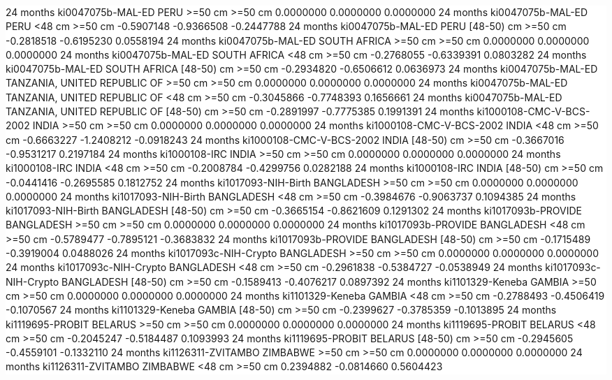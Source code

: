 24 months   ki0047075b-MAL-ED          PERU                           >=50 cm              >=50 cm            0.0000000    0.0000000    0.0000000
24 months   ki0047075b-MAL-ED          PERU                           <48 cm               >=50 cm           -0.5907148   -0.9366508   -0.2447788
24 months   ki0047075b-MAL-ED          PERU                           [48-50) cm           >=50 cm           -0.2818518   -0.6195230    0.0558194
24 months   ki0047075b-MAL-ED          SOUTH AFRICA                   >=50 cm              >=50 cm            0.0000000    0.0000000    0.0000000
24 months   ki0047075b-MAL-ED          SOUTH AFRICA                   <48 cm               >=50 cm           -0.2768055   -0.6339391    0.0803282
24 months   ki0047075b-MAL-ED          SOUTH AFRICA                   [48-50) cm           >=50 cm           -0.2934820   -0.6506612    0.0636973
24 months   ki0047075b-MAL-ED          TANZANIA, UNITED REPUBLIC OF   >=50 cm              >=50 cm            0.0000000    0.0000000    0.0000000
24 months   ki0047075b-MAL-ED          TANZANIA, UNITED REPUBLIC OF   <48 cm               >=50 cm           -0.3045866   -0.7748393    0.1656661
24 months   ki0047075b-MAL-ED          TANZANIA, UNITED REPUBLIC OF   [48-50) cm           >=50 cm           -0.2891997   -0.7775385    0.1991391
24 months   ki1000108-CMC-V-BCS-2002   INDIA                          >=50 cm              >=50 cm            0.0000000    0.0000000    0.0000000
24 months   ki1000108-CMC-V-BCS-2002   INDIA                          <48 cm               >=50 cm           -0.6663227   -1.2408212   -0.0918243
24 months   ki1000108-CMC-V-BCS-2002   INDIA                          [48-50) cm           >=50 cm           -0.3667016   -0.9531217    0.2197184
24 months   ki1000108-IRC              INDIA                          >=50 cm              >=50 cm            0.0000000    0.0000000    0.0000000
24 months   ki1000108-IRC              INDIA                          <48 cm               >=50 cm           -0.2008784   -0.4299756    0.0282188
24 months   ki1000108-IRC              INDIA                          [48-50) cm           >=50 cm           -0.0441416   -0.2695585    0.1812752
24 months   ki1017093-NIH-Birth        BANGLADESH                     >=50 cm              >=50 cm            0.0000000    0.0000000    0.0000000
24 months   ki1017093-NIH-Birth        BANGLADESH                     <48 cm               >=50 cm           -0.3984676   -0.9063737    0.1094385
24 months   ki1017093-NIH-Birth        BANGLADESH                     [48-50) cm           >=50 cm           -0.3665154   -0.8621609    0.1291302
24 months   ki1017093b-PROVIDE         BANGLADESH                     >=50 cm              >=50 cm            0.0000000    0.0000000    0.0000000
24 months   ki1017093b-PROVIDE         BANGLADESH                     <48 cm               >=50 cm           -0.5789477   -0.7895121   -0.3683832
24 months   ki1017093b-PROVIDE         BANGLADESH                     [48-50) cm           >=50 cm           -0.1715489   -0.3919004    0.0488026
24 months   ki1017093c-NIH-Crypto      BANGLADESH                     >=50 cm              >=50 cm            0.0000000    0.0000000    0.0000000
24 months   ki1017093c-NIH-Crypto      BANGLADESH                     <48 cm               >=50 cm           -0.2961838   -0.5384727   -0.0538949
24 months   ki1017093c-NIH-Crypto      BANGLADESH                     [48-50) cm           >=50 cm           -0.1589413   -0.4076217    0.0897392
24 months   ki1101329-Keneba           GAMBIA                         >=50 cm              >=50 cm            0.0000000    0.0000000    0.0000000
24 months   ki1101329-Keneba           GAMBIA                         <48 cm               >=50 cm           -0.2788493   -0.4506419   -0.1070567
24 months   ki1101329-Keneba           GAMBIA                         [48-50) cm           >=50 cm           -0.2399627   -0.3785359   -0.1013895
24 months   ki1119695-PROBIT           BELARUS                        >=50 cm              >=50 cm            0.0000000    0.0000000    0.0000000
24 months   ki1119695-PROBIT           BELARUS                        <48 cm               >=50 cm           -0.2045247   -0.5184487    0.1093993
24 months   ki1119695-PROBIT           BELARUS                        [48-50) cm           >=50 cm           -0.2945605   -0.4559101   -0.1332110
24 months   ki1126311-ZVITAMBO         ZIMBABWE                       >=50 cm              >=50 cm            0.0000000    0.0000000    0.0000000
24 months   ki1126311-ZVITAMBO         ZIMBABWE                       <48 cm               >=50 cm            0.2394882   -0.0814660    0.5604423